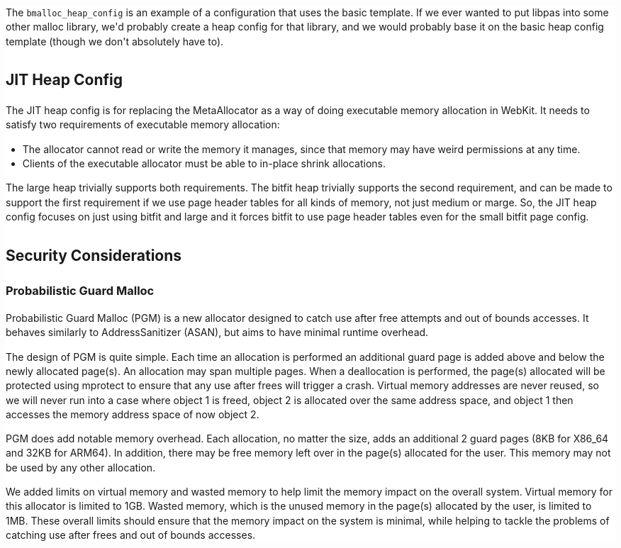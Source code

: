 The `bmalloc_heap_config` is an example of a configuration that uses the basic template. If we ever wanted to
put libpas into some other malloc library, we'd probably create a heap config for that library, and we would
probably base it on the basic heap config template (though we don't absolutely have to).

## JIT Heap Config

The JIT heap config is for replacing the MetaAllocator as a way of doing executable memory allocation in WebKit.
It needs to satisfy two requirements of executable memory allocation:

- The allocator cannot read or write the memory it manages, since that memory may have weird permissions at any
  time.
- Clients of the executable allocator must be able to in-place shrink allocations.

The large heap trivially supports both requirements. The bitfit heap trivially supports the second requirement,
and can be made to support the first requirement if we use page header tables for all kinds of memory, not just
medium or marge. So, the JIT heap config focuses on just using bitfit and large and it forces bitfit to use
page header tables even for the small bitfit page config.

## Security Considerations

### Probabilistic Guard Malloc

 Probabilistic Guard Malloc (PGM) is a new allocator designed to catch use after free attempts and out of bounds accesses.
 It behaves similarly to AddressSanitizer (ASAN), but aims to have minimal runtime overhead.

 The design of PGM is quite simple. Each time an allocation is performed an additional guard page is added above and below the newly
 allocated page(s). An allocation may span multiple pages. When a deallocation is performed, the page(s) allocated will be protected
 using mprotect to ensure that any use after frees will trigger a crash. Virtual memory addresses are never reused, so we will never run
 into a case where object 1 is freed, object 2 is allocated over the same address space, and object 1 then accesses the memory address
 space of now object 2.

 PGM does add notable memory overhead. Each allocation, no matter the size, adds an additional 2 guard pages (8KB for X86_64 and 32KB
 for ARM64). In addition, there may be free memory left over in the page(s) allocated for the user. This memory may not be used by any
 other allocation.

 We added limits on virtual memory and wasted memory to help limit the memory impact on the overall system. Virtual memory for this
 allocator is limited to 1GB. Wasted memory, which is the unused memory in the page(s) allocated by the user, is limited to 1MB.
 These overall limits should ensure that the memory impact on the system is minimal, while helping to tackle the problems of catching
 use after frees and out of bounds accesses.
